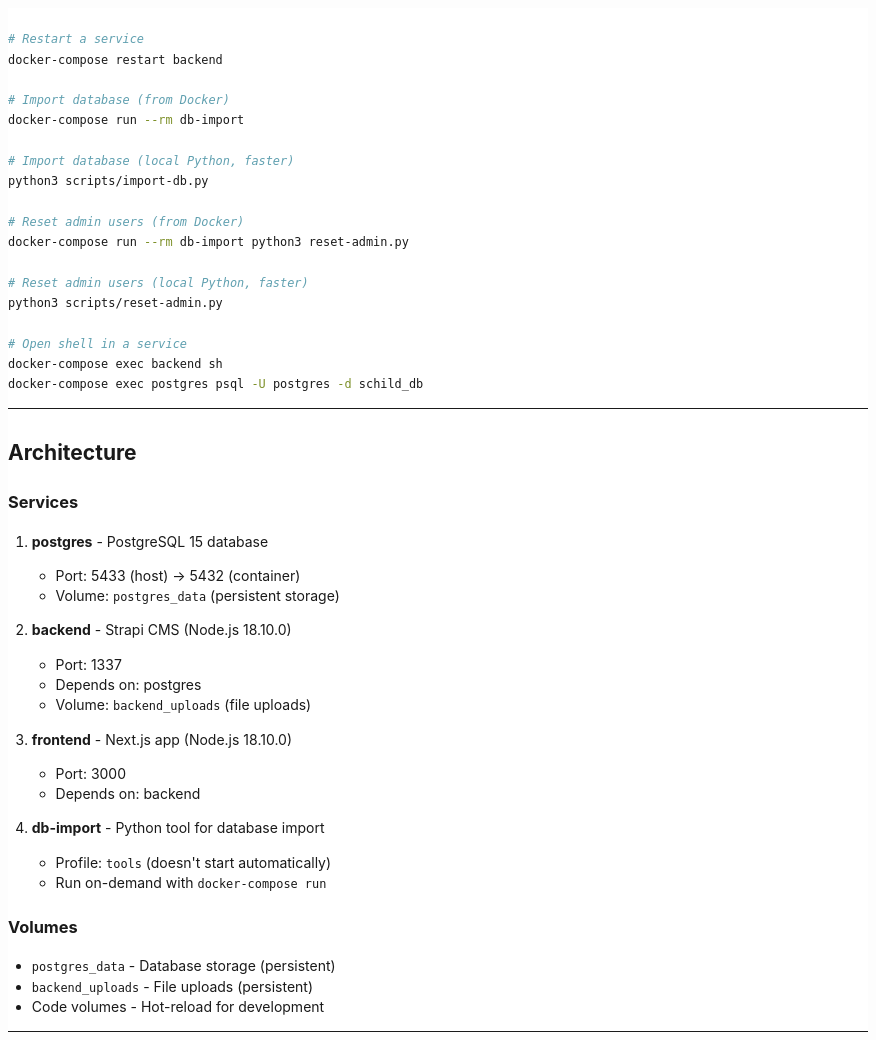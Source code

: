 ```bash

# Restart a service
docker-compose restart backend

# Import database (from Docker)
docker-compose run --rm db-import

# Import database (local Python, faster)
python3 scripts/import-db.py

# Reset admin users (from Docker)
docker-compose run --rm db-import python3 reset-admin.py

# Reset admin users (local Python, faster)
python3 scripts/reset-admin.py

# Open shell in a service
docker-compose exec backend sh
docker-compose exec postgres psql -U postgres -d schild_db
```

---

## Architecture

### Services

1. **postgres** - PostgreSQL 15 database
   - Port: 5433 (host) → 5432 (container)
   - Volume: `postgres_data` (persistent storage)

2. **backend** - Strapi CMS (Node.js 18.10.0)
   - Port: 1337
   - Depends on: postgres
   - Volume: `backend_uploads` (file uploads)

3. **frontend** - Next.js app (Node.js 18.10.0)
   - Port: 3000
   - Depends on: backend

4. **db-import** - Python tool for database import
   - Profile: `tools` (doesn't start automatically)
   - Run on-demand with `docker-compose run`

### Volumes

- `postgres_data` - Database storage (persistent)
- `backend_uploads` - File uploads (persistent)
- Code volumes - Hot-reload for development

---
